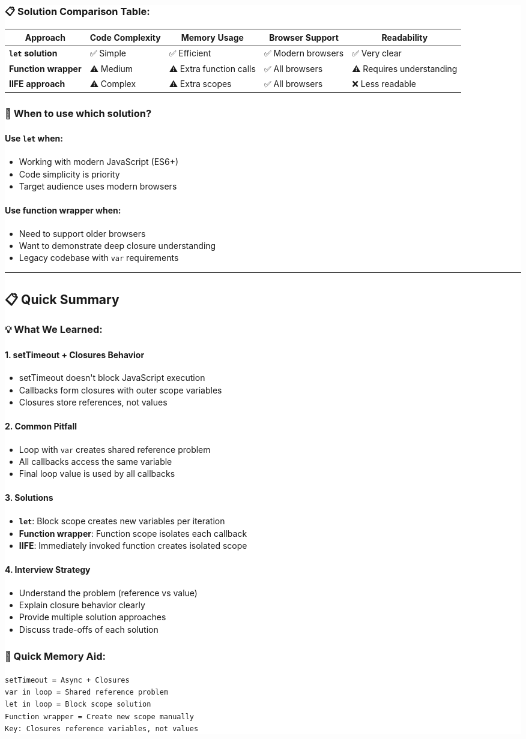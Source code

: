### 📋 **Solution Comparison Table:**

| Approach | Code Complexity | Memory Usage | Browser Support | Readability |
|----------|----------------|--------------|-----------------|-------------|
| **`let` solution** | ✅ Simple | ✅ Efficient | ✅ Modern browsers | ✅ Very clear |
| **Function wrapper** | ⚠️ Medium | ⚠️ Extra function calls | ✅ All browsers | ⚠️ Requires understanding |
| **IIFE approach** | ⚠️ Complex | ⚠️ Extra scopes | ✅ All browsers | ❌ Less readable |

### 🎯 **When to use which solution?**

#### **Use `let` when:**
- Working with modern JavaScript (ES6+)
- Code simplicity is priority
- Target audience uses modern browsers

#### **Use function wrapper when:**
- Need to support older browsers
- Want to demonstrate deep closure understanding
- Legacy codebase with `var` requirements

---

## 📋 Quick Summary

### 💡 What We Learned:

#### **1. setTimeout + Closures Behavior**
- setTimeout doesn't block JavaScript execution
- Callbacks form closures with outer scope variables
- Closures store references, not values

#### **2. Common Pitfall**
- Loop with `var` creates shared reference problem
- All callbacks access the same variable
- Final loop value is used by all callbacks

#### **3. Solutions**
- **`let`**: Block scope creates new variables per iteration
- **Function wrapper**: Function scope isolates each callback
- **IIFE**: Immediately invoked function creates isolated scope

#### **4. Interview Strategy**
- Understand the problem (reference vs value)
- Explain closure behavior clearly
- Provide multiple solution approaches
- Discuss trade-offs of each solution

### 🧠 Quick Memory Aid:
```
setTimeout = Async + Closures
var in loop = Shared reference problem  
let in loop = Block scope solution
Function wrapper = Create new scope manually
Key: Closures reference variables, not values
```
